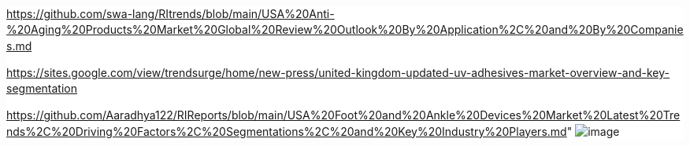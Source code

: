 <a href=https://github.com/swa-lang/RItrends/blob/main/USA%20Anti-%20Aging%20Products%20Market%20Global%20Review%20Outlook%20By%20Application%2C%20and%20By%20Companies.md>https://github.com/swa-lang/RItrends/blob/main/USA%20Anti-%20Aging%20Products%20Market%20Global%20Review%20Outlook%20By%20Application%2C%20and%20By%20Companies.md</a>

<a href=https://sites.google.com/view/trendsurge/home/new-press/united-kingdom-updated-uv-adhesives-market-overview-and-key-segmentation>https://sites.google.com/view/trendsurge/home/new-press/united-kingdom-updated-uv-adhesives-market-overview-and-key-segmentation</a>

<a href=https://github.com/Aaradhya122/RIReports/blob/main/USA%20Foot%20and%20Ankle%20Devices%20Market%20Latest%20Trends%2C%20Driving%20Factors%2C%20Segmentations%2C%20and%20Key%20Industry%20Players.md>https://github.com/Aaradhya122/RIReports/blob/main/USA%20Foot%20and%20Ankle%20Devices%20Market%20Latest%20Trends%2C%20Driving%20Factors%2C%20Segmentations%2C%20and%20Key%20Industry%20Players.md</a>"
![image](https://github.com/user-attachments/assets/762bcea3-d364-424f-bc50-848075a7c483)
